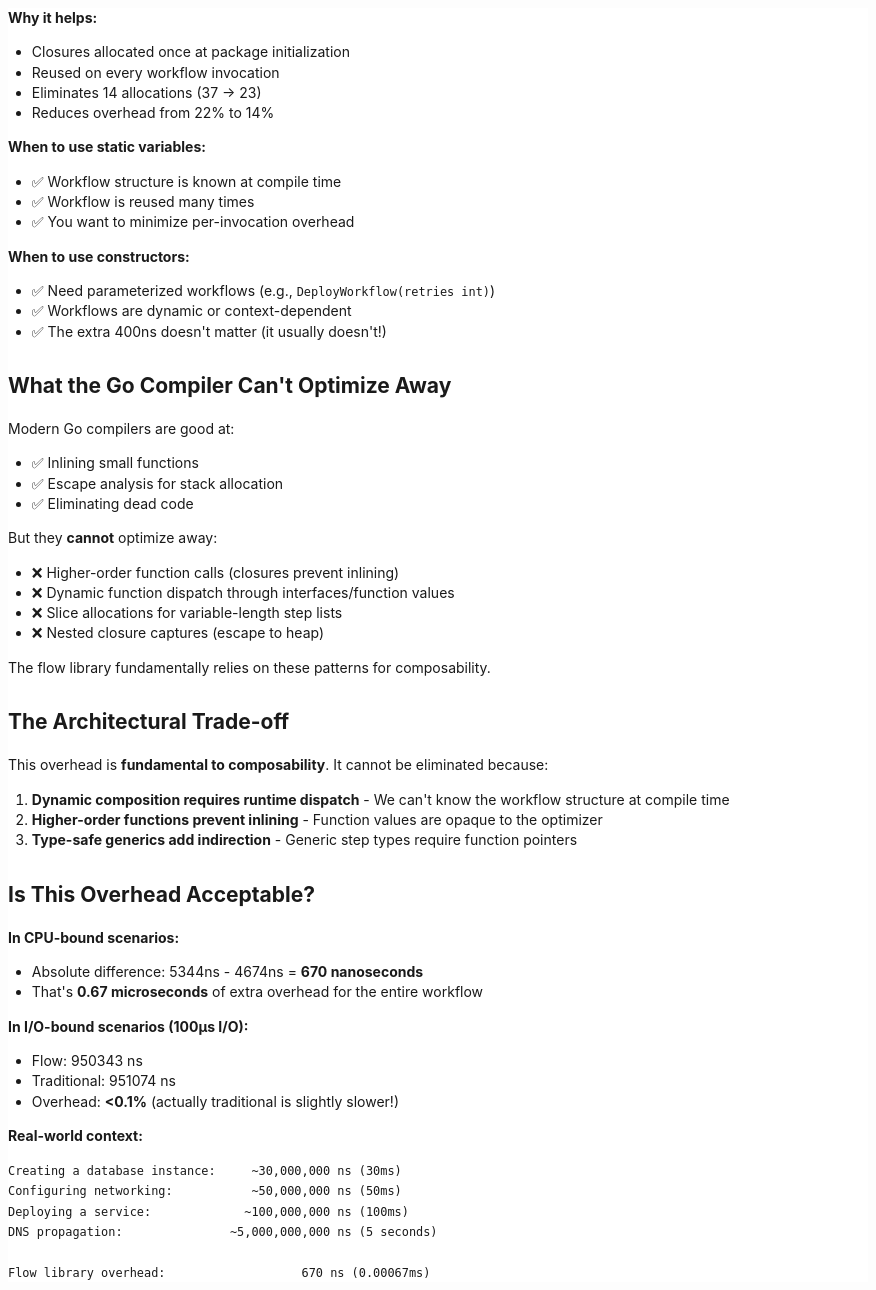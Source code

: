 
**Why it helps:**
- Closures allocated once at package initialization
- Reused on every workflow invocation
- Eliminates 14 allocations (37 → 23)
- Reduces overhead from 22% to 14%

**When to use static variables:**
- ✅ Workflow structure is known at compile time
- ✅ Workflow is reused many times
- ✅ You want to minimize per-invocation overhead

**When to use constructors:**
- ✅ Need parameterized workflows (e.g., `DeployWorkflow(retries int)`)
- ✅ Workflows are dynamic or context-dependent
- ✅ The extra 400ns doesn't matter (it usually doesn't!)

## What the Go Compiler Can't Optimize Away

Modern Go compilers are good at:
- ✅ Inlining small functions
- ✅ Escape analysis for stack allocation
- ✅ Eliminating dead code

But they **cannot** optimize away:
- ❌ Higher-order function calls (closures prevent inlining)
- ❌ Dynamic function dispatch through interfaces/function values
- ❌ Slice allocations for variable-length step lists
- ❌ Nested closure captures (escape to heap)

The flow library fundamentally relies on these patterns for composability.

## The Architectural Trade-off

This overhead is **fundamental to composability**. It cannot be eliminated because:

1. **Dynamic composition requires runtime dispatch** - We can't know the workflow structure at compile time
2. **Higher-order functions prevent inlining** - Function values are opaque to the optimizer
3. **Type-safe generics add indirection** - Generic step types require function pointers

## Is This Overhead Acceptable?

**In CPU-bound scenarios:**
- Absolute difference: 5344ns - 4674ns = **670 nanoseconds**
- That's **0.67 microseconds** of extra overhead for the entire workflow

**In I/O-bound scenarios (100µs I/O):**
- Flow: 950343 ns
- Traditional: 951074 ns
- Overhead: **<0.1%** (actually traditional is slightly slower!)

**Real-world context:**
```
Creating a database instance:     ~30,000,000 ns (30ms)
Configuring networking:           ~50,000,000 ns (50ms)
Deploying a service:             ~100,000,000 ns (100ms)
DNS propagation:               ~5,000,000,000 ns (5 seconds)

Flow library overhead:                   670 ns (0.00067ms)
```
